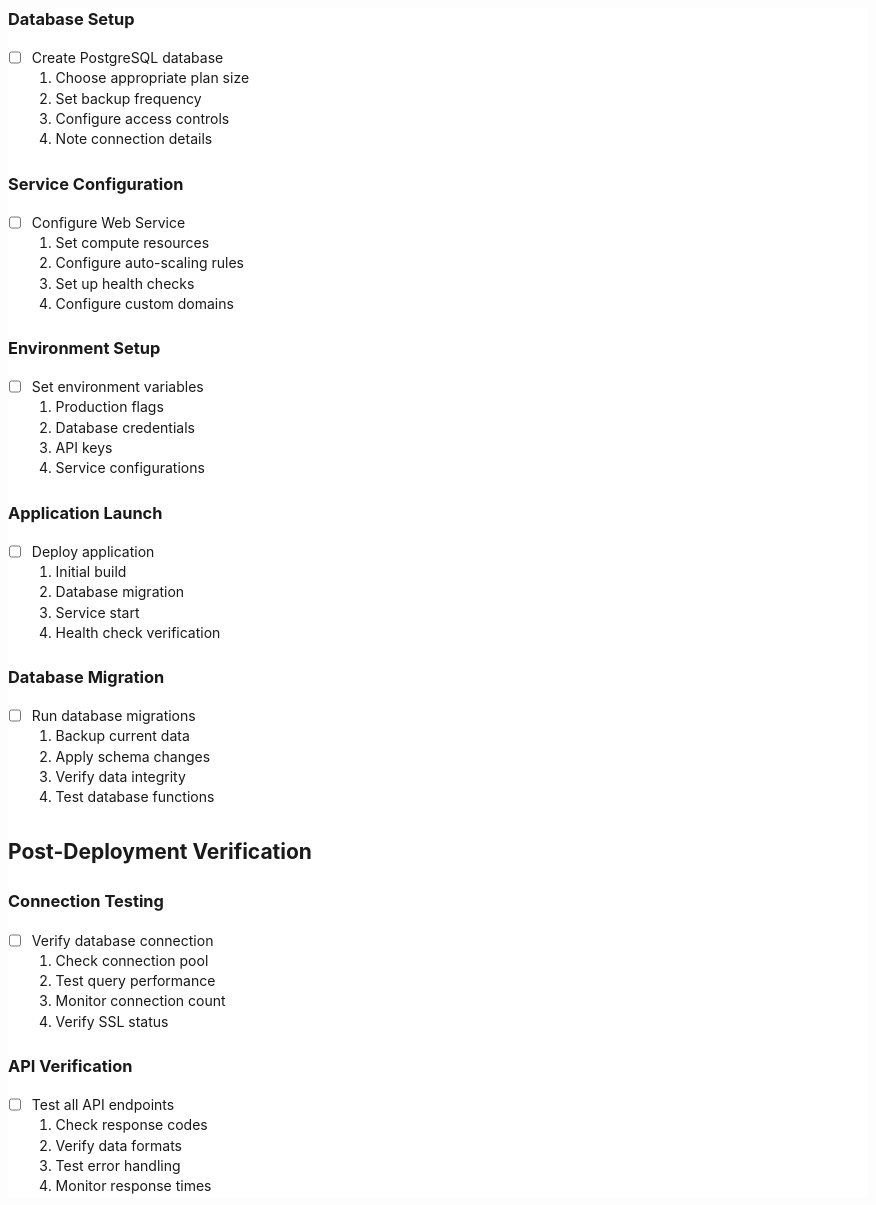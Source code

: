 ### Database Setup
- [ ] Create PostgreSQL database
    1. Choose appropriate plan size
    2. Set backup frequency
    3. Configure access controls
    4. Note connection details

### Service Configuration
- [ ] Configure Web Service
    1. Set compute resources
    2. Configure auto-scaling rules
    3. Set up health checks
    4. Configure custom domains

### Environment Setup
- [ ] Set environment variables
    1. Production flags
    2. Database credentials
    3. API keys
    4. Service configurations

### Application Launch
- [ ] Deploy application
    1. Initial build
    2. Database migration
    3. Service start
    4. Health check verification

### Database Migration
- [ ] Run database migrations
    1. Backup current data
    2. Apply schema changes
    3. Verify data integrity
    4. Test database functions

## Post-Deployment Verification

### Connection Testing
- [ ] Verify database connection
    1. Check connection pool
    2. Test query performance
    3. Monitor connection count
    4. Verify SSL status

### API Verification
- [ ] Test all API endpoints
    1. Check response codes
    2. Verify data formats
    3. Test error handling
    4. Monitor response times
